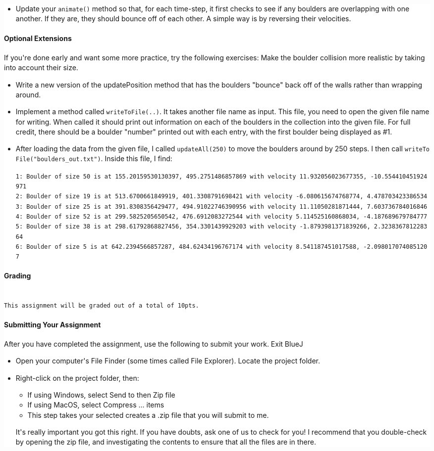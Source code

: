 - Update your `animate()` method so that, for each time-step, it first checks to see if any boulders are overlapping with one another. If they are, they should bounce off of each other. A simple way is by reversing their velocities.

#### Optional Extensions

If you're done early and want some more practice, try the following exercises:
Make the boulder collision more realistic by taking into account their size.

- Write a new version of the updatePosition method that has the boulders "bounce" back off of the walls rather than wrapping around.

- Implement a method called `writeToFile(..)`. It takes another file name as input. This file, you need to open the given file name for writing. When called it should print out information on each of the boulders in the collection into the given file. For full credit, there should be a boulder "number" printed out with each entry, with the first boulder being displayed as #1.

- After loading the data from the given file, I called `updateAll(250)` to move the boulders around by 250 steps. I then call `writeToFile("boulders_out.txt")`. Inside this file, I find:

  ```
  1: Boulder of size 50 is at 155.20159530130397, 495.2751486857869 with velocity 11.932056023677355, -10.554410451924971
  2: Boulder of size 19 is at 513.6700661849919, 401.3308791698421 with velocity -6.080615674768774, 4.478703423386534
  3: Boulder of size 25 is at 391.8308356429477, 494.91022746390956 with velocity 11.11050281871444, 7.603736784016846
  4: Boulder of size 52 is at 299.5825205650542, 476.6912083272544 with velocity 5.114525160868034, -4.187689679784777
  5: Boulder of size 38 is at 298.61792868827456, 354.3301439929203 with velocity -1.8793981371839266, 2.323836781228364
  6: Boulder of size 5 is at 642.2394566857287, 484.62434196767174 with velocity 8.541187451017588, -2.0980170740851207
  ```

#### Grading

```

This assignment will be graded out of a total of 10pts.

```

#### Submitting Your Assignment

After you have completed the assignment, use the following to submit your work.
Exit BlueJ

- Open your computer's File Finder (some times called File Explorer). Locate the project folder.

- Right-click on the project folder, then:

  - If using Windows, select Send to then Zip file
  - If using MacOS, select Compress ... items
  - This step takes your selected creates a .zip file that you will submit to me.

  It's really important you got this right. If you have doubts, ask one of us to check for you! I recommend that you double-check by opening the zip file, and investigating the contents to ensure that all the files are in there.
